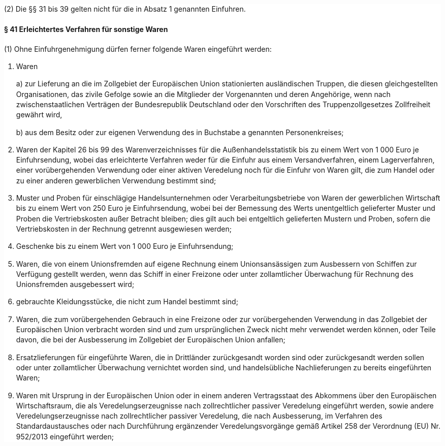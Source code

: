 


(2) Die §§ 31 bis 39 gelten nicht für die in Absatz 1 genannten Einfuhren.


#### § 41 Erleichtertes Verfahren für sonstige Waren

(1) Ohne Einfuhrgenehmigung dürfen ferner folgende Waren eingeführt werden:

1.  Waren

    a)  zur Lieferung an die im Zollgebiet der Europäischen Union stationierten ausländischen Truppen, die diesen gleichgestellten Organisationen, das zivile Gefolge sowie an die Mitglieder der Vorgenannten und deren Angehörige, wenn nach zwischenstaatlichen Verträgen der Bundesrepublik Deutschland oder den Vorschriften des Truppenzollgesetzes Zollfreiheit gewährt wird,


    b)  aus dem Besitz oder zur eigenen Verwendung des in Buchstabe a genannten Personenkreises;





2.  Waren der Kapitel 26 bis 99 des Warenverzeichnisses für die Außenhandelsstatistik bis zu einem Wert von 1 000 Euro je Einfuhrsendung, wobei das erleichterte Verfahren weder für die Einfuhr aus einem Versandverfahren, einem Lagerverfahren, einer vorübergehenden Verwendung oder einer aktiven Veredelung noch für die Einfuhr von Waren gilt, die zum Handel oder zu einer anderen gewerblichen Verwendung bestimmt sind;


3.  Muster und Proben für einschlägige Handelsunternehmen oder Verarbeitungsbetriebe von Waren der gewerblichen Wirtschaft bis zu einem Wert von 250 Euro je Einfuhrsendung, wobei bei der Bemessung des Werts unentgeltlich gelieferter Muster und Proben die Vertriebskosten außer Betracht bleiben; dies gilt auch bei entgeltlich gelieferten Mustern und Proben, sofern die Vertriebskosten in der Rechnung getrennt ausgewiesen werden;


4.  Geschenke bis zu einem Wert von 1 000 Euro je Einfuhrsendung;


5.  Waren, die von einem Unionsfremden auf eigene Rechnung einem Unionsansässigen zum Ausbessern von Schiffen zur Verfügung gestellt werden, wenn das Schiff in einer Freizone oder unter zollamtlicher Überwachung für Rechnung des Unionsfremden ausgebessert wird;


6.  gebrauchte Kleidungsstücke, die nicht zum Handel bestimmt sind;


7.  Waren, die zum vorübergehenden Gebrauch in eine Freizone oder zur vorübergehenden Verwendung in das Zollgebiet der Europäischen Union verbracht worden sind und zum ursprünglichen Zweck nicht mehr verwendet werden können, oder Teile davon, die bei der Ausbesserung im Zollgebiet der Europäischen Union anfallen;


8.  Ersatzlieferungen für eingeführte Waren, die in Drittländer zurückgesandt worden sind oder zurückgesandt werden sollen oder unter zollamtlicher Überwachung vernichtet worden sind, und handelsübliche Nachlieferungen zu bereits eingeführten Waren;


9.  Waren mit Ursprung in der Europäischen Union oder in einem anderen Vertragsstaat des Abkommens über den Europäischen Wirtschaftsraum, die als Veredelungserzeugnisse nach zollrechtlicher passiver Veredelung eingeführt werden, sowie andere Veredelungserzeugnisse nach zollrechtlicher passiver Veredelung, die nach Ausbesserung, im Verfahren des Standardaustausches oder nach Durchführung ergänzender Veredelungsvorgänge gemäß Artikel 258 der Verordnung (EU) Nr. 952/2013 eingeführt werden;
